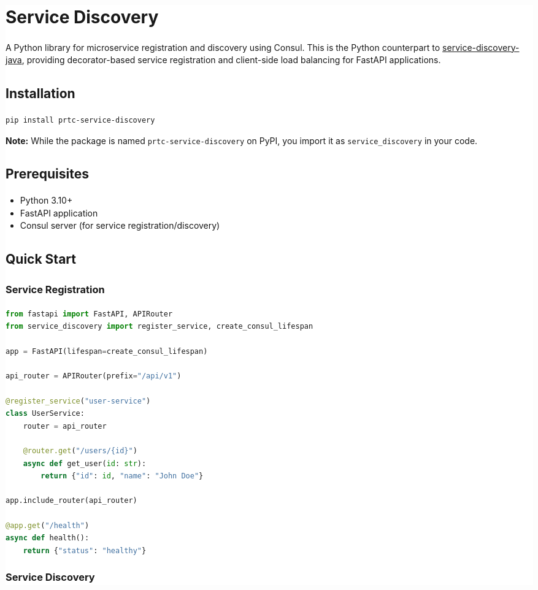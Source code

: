 # Service Discovery

A Python library for microservice registration and discovery using Consul. This is the Python counterpart to [service-discovery-java](https://github.com/perceptic/service-discovery-java), providing decorator-based service registration and client-side load balancing for FastAPI applications.

## Installation

```bash
pip install prtc-service-discovery
```

**Note:** While the package is named `prtc-service-discovery` on PyPI, you import it as `service_discovery` in your code.

## Prerequisites

- Python 3.10+
- FastAPI application
- Consul server (for service registration/discovery)

## Quick Start

### Service Registration

```python
from fastapi import FastAPI, APIRouter
from service_discovery import register_service, create_consul_lifespan

app = FastAPI(lifespan=create_consul_lifespan)

api_router = APIRouter(prefix="/api/v1")

@register_service("user-service")
class UserService:
    router = api_router
    
    @router.get("/users/{id}")
    async def get_user(id: str):
        return {"id": id, "name": "John Doe"}

app.include_router(api_router)

@app.get("/health")
async def health():
    return {"status": "healthy"}
```

### Service Discovery
